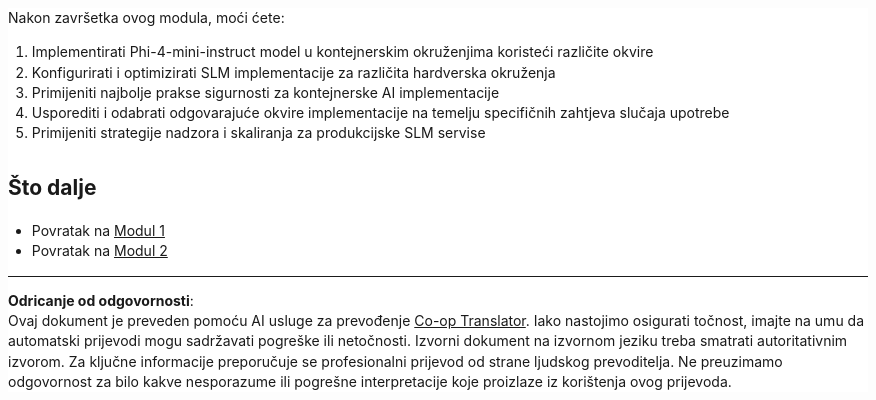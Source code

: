Nakon završetka ovog modula, moći ćete:

1. Implementirati Phi-4-mini-instruct model u kontejnerskim okruženjima koristeći različite okvire
2. Konfigurirati i optimizirati SLM implementacije za različita hardverska okruženja
3. Primijeniti najbolje prakse sigurnosti za kontejnerske AI implementacije
4. Usporediti i odabrati odgovarajuće okvire implementacije na temelju specifičnih zahtjeva slučaja upotrebe
5. Primijeniti strategije nadzora i skaliranja za produkcijske SLM servise

## Što dalje

- Povratak na [Modul 1](../Module01/README.md)
- Povratak na [Modul 2](../Module02/README.md)

---

**Odricanje od odgovornosti**:  
Ovaj dokument je preveden pomoću AI usluge za prevođenje [Co-op Translator](https://github.com/Azure/co-op-translator). Iako nastojimo osigurati točnost, imajte na umu da automatski prijevodi mogu sadržavati pogreške ili netočnosti. Izvorni dokument na izvornom jeziku treba smatrati autoritativnim izvorom. Za ključne informacije preporučuje se profesionalni prijevod od strane ljudskog prevoditelja. Ne preuzimamo odgovornost za bilo kakve nesporazume ili pogrešne interpretacije koje proizlaze iz korištenja ovog prijevoda.